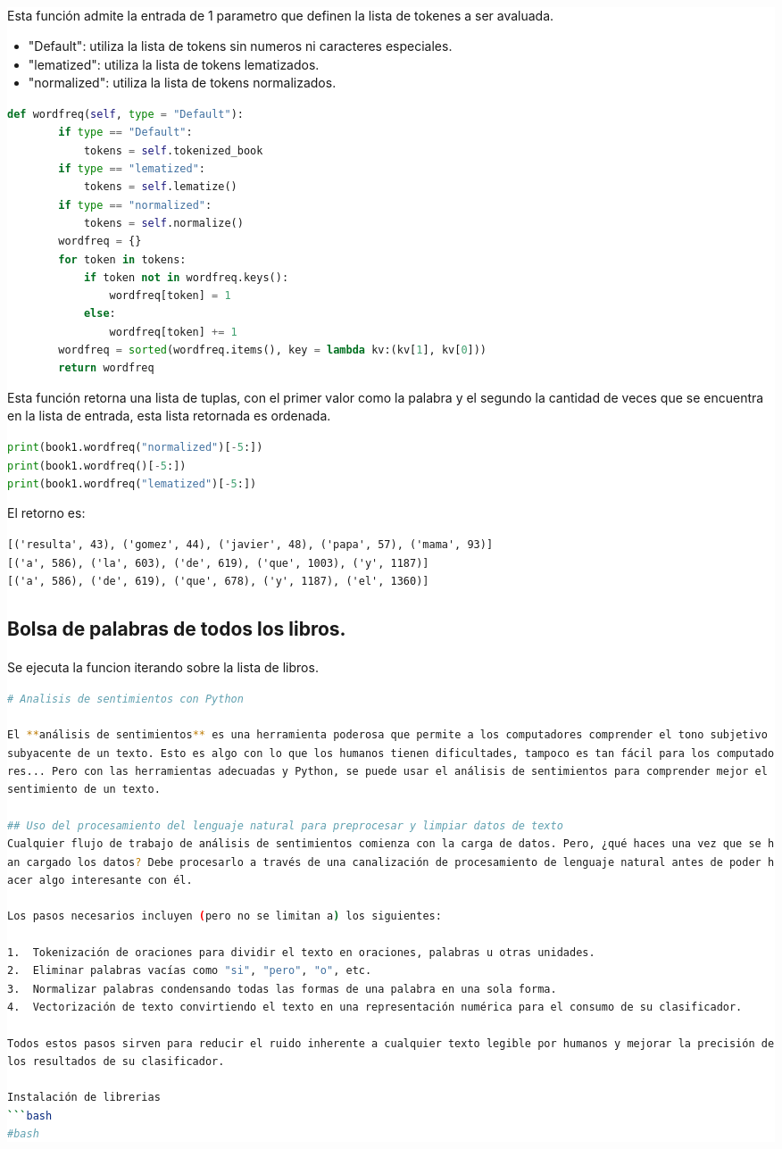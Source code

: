Esta función admite la entrada de 1 parametro que definen la lista de tokenes a ser avaluada.
+ "Default": utiliza la lista de tokens sin numeros ni caracteres especiales.
+ "lematized": utiliza la lista de tokens lematizados.
+ "normalized": utiliza la lista de tokens normalizados.
```python
def wordfreq(self, type = "Default"):
        if type == "Default":
            tokens = self.tokenized_book
        if type == "lematized":
            tokens = self.lematize()
        if type == "normalized":
            tokens = self.normalize()
        wordfreq = {}
        for token in tokens:
            if token not in wordfreq.keys():
                wordfreq[token] = 1
            else:
                wordfreq[token] += 1
        wordfreq = sorted(wordfreq.items(), key = lambda kv:(kv[1], kv[0]))
        return wordfreq
```
Esta función retorna una lista de tuplas, con el primer valor como la palabra y el segundo la cantidad de veces que se encuentra en la lista de entrada, esta lista retornada es ordenada.

```python
print(book1.wordfreq("normalized")[-5:])
print(book1.wordfreq()[-5:])
print(book1.wordfreq("lematized")[-5:])
```
El retorno es:
```
[('resulta', 43), ('gomez', 44), ('javier', 48), ('papa', 57), ('mama', 93)]
[('a', 586), ('la', 603), ('de', 619), ('que', 1003), ('y', 1187)]
[('a', 586), ('de', 619), ('que', 678), ('y', 1187), ('el', 1360)]
```
## Bolsa de palabras de todos los libros.
Se ejecuta la funcion iterando sobre la lista de libros.

```bash
# Analisis de sentimientos con Python

El **análisis de sentimientos** es una herramienta poderosa que permite a los computadores comprender el tono subjetivo subyacente de un texto. Esto es algo con lo que los humanos tienen dificultades, tampoco es tan fácil para los computadores... Pero con las herramientas adecuadas y Python, se puede usar el análisis de sentimientos para comprender mejor el sentimiento de un texto.

## Uso del procesamiento del lenguaje natural para preprocesar y limpiar datos de texto
Cualquier flujo de trabajo de análisis de sentimientos comienza con la carga de datos. Pero, ¿qué haces una vez que se han cargado los datos? Debe procesarlo a través de una canalización de procesamiento de lenguaje natural antes de poder hacer algo interesante con él.

Los pasos necesarios incluyen (pero no se limitan a) los siguientes:

1.  Tokenización de oraciones para dividir el texto en oraciones, palabras u otras unidades.
2.  Eliminar palabras vacías como "si", "pero", "o", etc.
3.  Normalizar palabras condensando todas las formas de una palabra en una sola forma.
4.  Vectorización de texto convirtiendo el texto en una representación numérica para el consumo de su clasificador.
  
Todos estos pasos sirven para reducir el ruido inherente a cualquier texto legible por humanos y mejorar la precisión de los resultados de su clasificador.

Instalación de librerias
```bash
#bash
```